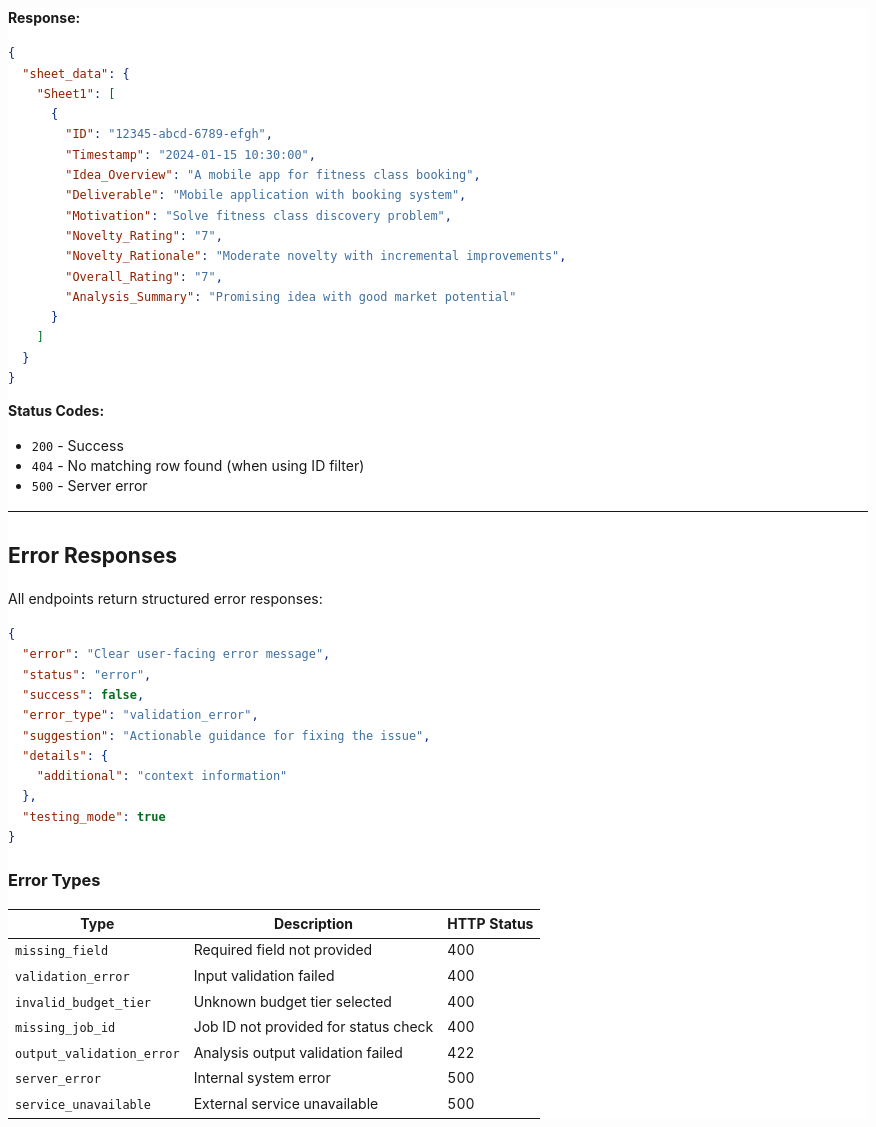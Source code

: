 **Response:**
```json
{
  "sheet_data": {
    "Sheet1": [
      {
        "ID": "12345-abcd-6789-efgh",
        "Timestamp": "2024-01-15 10:30:00",
        "Idea_Overview": "A mobile app for fitness class booking",
        "Deliverable": "Mobile application with booking system",
        "Motivation": "Solve fitness class discovery problem",
        "Novelty_Rating": "7",
        "Novelty_Rationale": "Moderate novelty with incremental improvements",
        "Overall_Rating": "7",
        "Analysis_Summary": "Promising idea with good market potential"
      }
    ]
  }
}
```

**Status Codes:**
- `200` - Success
- `404` - No matching row found (when using ID filter)
- `500` - Server error

---

## Error Responses

All endpoints return structured error responses:

```json
{
  "error": "Clear user-facing error message",
  "status": "error",
  "success": false,
  "error_type": "validation_error",
  "suggestion": "Actionable guidance for fixing the issue",
  "details": {
    "additional": "context information"
  },
  "testing_mode": true
}
```

### Error Types

| Type | Description | HTTP Status |
|------|-------------|-------------|
| `missing_field` | Required field not provided | 400 |
| `validation_error` | Input validation failed | 400 |
| `invalid_budget_tier` | Unknown budget tier selected | 400 |
| `missing_job_id` | Job ID not provided for status check | 400 |
| `output_validation_error` | Analysis output validation failed | 422 |
| `server_error` | Internal system error | 500 |
| `service_unavailable` | External service unavailable | 500 |
